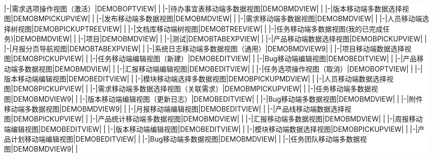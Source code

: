 |-|需求选项操作视图（激活）|DEMOBOPTVIEW|&nbsp;|
|-|待办事宜表移动端多数据视图|DEMOBMDVIEW|&nbsp;|
|-|版本移动端多数据选择视图|DEMOBMPICKUPVIEW|&nbsp;|
|-|发布移动端多数据视图|DEMOBMDVIEW|&nbsp;|
|-|需求移动端多数据视图|DEMOBMDVIEW|&nbsp;|
|-|人员移动端选择树视图|DEMOBPICKUPTREEVIEW|&nbsp;|
|-|文档库移动端树视图|DEMOBTREEVIEW|&nbsp;|
|-|任务移动端多数据视图(我的已完成任务)|DEMOBMDVIEW|&nbsp;|
|-|项目|DEMOBMDVIEW|&nbsp;|
|-|测试|DEMOBTABEXPVIEW|&nbsp;|
|-|产品移动端数据选择视图|DEMOBPICKUPVIEW|&nbsp;|
|-|月报分页导航视图|DEMOBTABEXPVIEW|&nbsp;|
|-|系统日志移动端多数据视图（通用）|DEMOBMDVIEW9|&nbsp;|
|-|项目移动端数据选择视图|DEMOBPICKUPVIEW|&nbsp;|
|-|任务移动端编辑视图（新建）|DEMOBEDITVIEW|&nbsp;|
|-|Bug移动端编辑视图|DEMOBEDITVIEW|&nbsp;|
|-|产品移动端多数据视图|DEMOBMDVIEW|&nbsp;|
|-|汇报移动端编辑视图|DEMOBEDITVIEW|&nbsp;|
|-|任务选项操作视图（取消）|DEMOBOPTVIEW|&nbsp;|
|-|版本移动端编辑视图|DEMOBEDITVIEW|&nbsp;|
|-|模块移动端选择多数据视图|DEMOBPICKUPMDVIEW|&nbsp;|
|-|人员移动端数据选择视图|DEMOBPICKUPVIEW|&nbsp;|
|-|需求移动端多数据选择视图（关联需求）|DEMOBMPICKUPVIEW|&nbsp;|
|-|任务移动端多数据视图|DEMOBMDVIEW9|&nbsp;|
|-|版本移动端编辑视图（更新日志）|DEMOBEDITVIEW|&nbsp;|
|-|Bug移动端多数据视图|DEMOBMDVIEW|&nbsp;|
|-|附件移动端多数据视图|DEMOBMDVIEW9|&nbsp;|
|-|月报移动端编辑视图|DEMOBEDITVIEW|&nbsp;|
|-|产品线移动端数据选择视图|DEMOBPICKUPVIEW|&nbsp;|
|-|产品统计移动端多数据视图|DEMOBMDVIEW|&nbsp;|
|-|汇报移动端多数据视图|DEMOBMDVIEW|&nbsp;|
|-|周报移动端编辑视图|DEMOBEDITVIEW|&nbsp;|
|-|版本移动端编辑视图|DEMOBEDITVIEW|&nbsp;|
|-|模块移动端数据选择视图|DEMOBPICKUPVIEW|&nbsp;|
|-|产品计划移动端编辑视图|DEMOBEDITVIEW|&nbsp;|
|-|Bug移动端多数据视图|DEMOBMDVIEW|&nbsp;|
|-|任务团队移动端多数据视图|DEMOBMDVIEW9|&nbsp;|